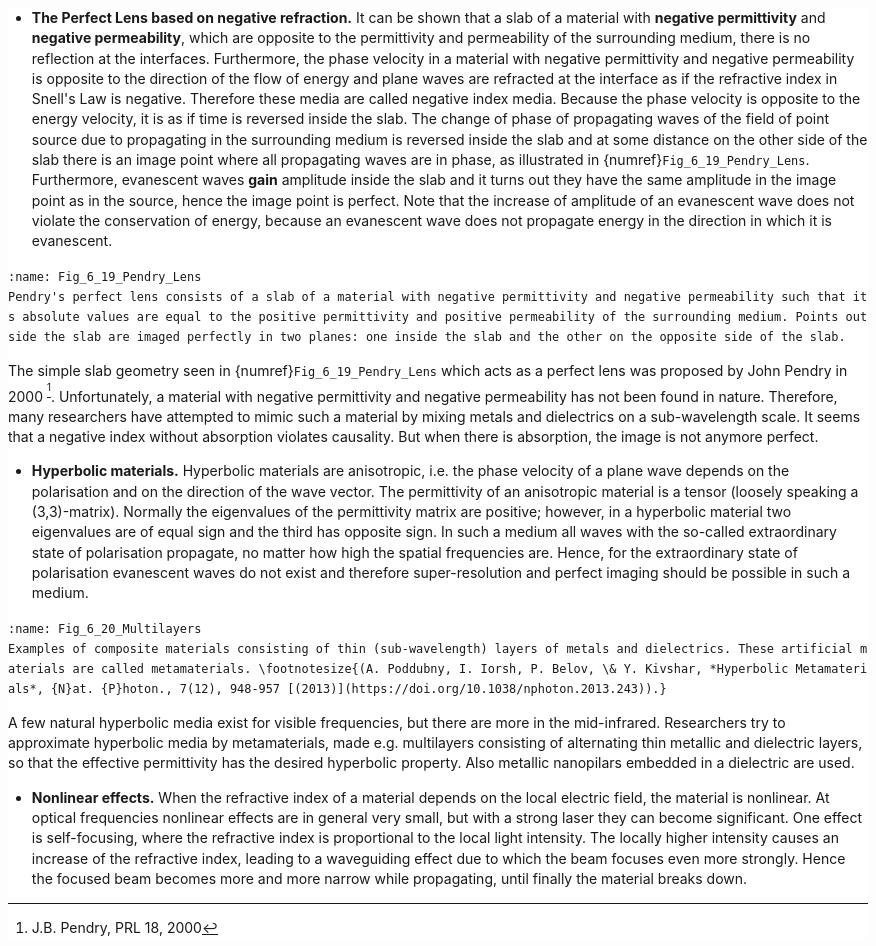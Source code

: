 - **The Perfect Lens based on negative refraction.** It can be shown that a slab of a material with **negative permittivity** and **negative permeability**, which are opposite to the permittivity and permeability of the surrounding medium, there is no reflection at the interfaces. Furthermore, the phase velocity in a material with negative permittivity and negative permeability is opposite to the direction of the flow of energy and plane waves are refracted at the interface as if the refractive index in Snell's Law is negative. Therefore these media are called negative index media. Because the phase velocity is opposite to the energy velocity, it is as if time is reversed inside the slab. The change of phase of propagating waves of the field of point source due to propagating in the surrounding medium is reversed inside the slab and at some distance on the other side of the slab there is an image point where all propagating waves are in phase, as illustrated in
{numref}`Fig_6_19_Pendry_Lens`. Furthermore, evanescent waves **gain** amplitude inside the slab and it turns out they have the same amplitude in the image point as in the source, hence the image point is perfect. Note that the increase of amplitude of an evanescent wave does not violate the conservation of energy, because an evanescent wave does not propagate energy in the direction in which it is evanescent.
```{figure} Images/Chapter_6/6_19_Pendry_Lens.png
:name: Fig_6_19_Pendry_Lens
Pendry's perfect lens consists of a slab of a material with negative permittivity and negative permeability such that its absolute values are equal to the positive permittivity and positive permeability of the surrounding medium. Points outside the slab are imaged perfectly in two planes: one inside the slab and the other on the opposite side of the slab.
```

The simple slab geometry seen in {numref}`Fig_6_19_Pendry_Lens` which acts as a perfect lens was proposed by John Pendry in 2000 <sup>[^10]</sup>. Unfortunately, a material with negative permittivity and negative permeability has not been found in nature. Therefore, many researchers have attempted to mimic such a material by mixing metals and dielectrics on a sub-wavelength scale. It seems that a negative index without absorption violates causality. But when there is absorption, the image is not anymore perfect.

- **Hyperbolic materials.** Hyperbolic materials are anisotropic, i.e. the phase velocity of a plane wave depends on the polarisation and on the direction of the wave vector. The permittivity of an anisotropic material is a tensor (loosely speaking a (3,3)-matrix). Normally the eigenvalues of the permittivity matrix are positive; however, in a hyperbolic material two eigenvalues are of equal sign and the third has opposite sign. In such a medium all waves with the so-called extraordinary state of polarisation propagate, no matter how high the spatial frequencies are. Hence, for the extraordinary state of polarisation evanescent waves do not exist and therefore super-resolution and perfect imaging should be possible in such a medium.
```{figure} Images/Chapter_6/6_20_Metamaterials.jpg
:name: Fig_6_20_Multilayers
Examples of composite materials consisting of thin (sub-wavelength) layers of metals and dielectrics. These artificial materials are called metamaterials. \footnotesize{(A. Poddubny, I. Iorsh, P. Belov, \& Y. Kivshar, *Hyperbolic Metamaterials*, {N}at. {P}hoton., 7(12), 948-957 [(2013)](https://doi.org/10.1038/nphoton.2013.243)).}
```

A few natural hyperbolic media exist for visible frequencies, but there are more in the mid-infrared. Researchers try to approximate hyperbolic media by metamaterials, made e.g. multilayers consisting of alternating thin metallic and dielectric layers, so that the effective permittivity has the desired hyperbolic property. Also metallic nanopilars embedded in a dielectric are used.

- **Nonlinear effects.** When the refractive index of a material depends on the local electric field, the material is nonlinear. At optical frequencies nonlinear effects are in general very small, but with a strong laser they can become significant. One effect is self-focusing, where the refractive index is proportional to the local light intensity. The locally higher intensity causes an increase of the refractive index, leading to a waveguiding effect due to which the beam focuses even more strongly. Hence the focused beam becomes more and more narrow while propagating, until finally the material breaks down.
				

[^1]: [Every picture is made of waves - Sixty Symbols, 3:33 to 7:15](https://www.youtube.com/watch?v=mEN7DTdHbAU): Basic explanation of Fourier transforms. Also see {numref}`sec:fourierintuition`.
[^2]: For a rigorous derivation see e.g. [J. Goodman, *Introduction to Fourier Optics](http://iate.oac.uncor.edu/&nbsp;manuel/libros/Optics/Introduction\%20to\%20Fourier\%20Optics\%202nd\%20-\%20J.\%20Goodman.pdf), \S3.3, \S3.4, \S3.5* - and *Lecture Notes of Advanced Photonics*, Delft University of Technology. 
[^3]: See the course Advanced Photonics given at TUDelft.
[^4]: [Heisenberg's Microscope - Sixty Symbols, 0:20 to 2:38](https://www.youtube.com/watch?v=dgoA_jmGIcA): Basic explanation of the uncertainty principle (though in the context of quantum physics)
[^5]: For a proof see
[^6]: [2\pi](http://iate.oac.uncor.edu/&nbsp;manuel/libros/Optics/Introduction\%20to\%20Fourier\%20Optics\%202nd\%20-\%20J.\%20Goodman.pdf
[^7]: Hecht \S 10.2.6 '*Resolution of imaging systems*'.
[^8]: J.Braat et al. Imaging Optics, Cambridge University Press, 2019
[^9]: See Phys. Rev. Lett. 100, 123904, 2008
[^10]: J.B. Pendry, PRL 18, 2000